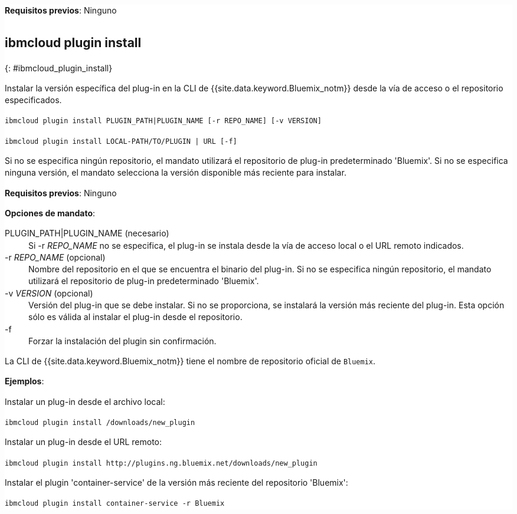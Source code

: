 <strong>Requisitos previos</strong>: Ninguno

## ibmcloud plugin install
{: #ibmcloud_plugin_install}

Instalar la versión específica del plug-in en la CLI de {{site.data.keyword.Bluemix_notm}} desde la vía de acceso o el repositorio especificados.
```
ibmcloud plugin install PLUGIN_PATH|PLUGIN_NAME [-r REPO_NAME] [-v VERSION]
```

```
ibmcloud plugin install LOCAL-PATH/TO/PLUGIN | URL [-f]
```

Si no se especifica ningún repositorio, el mandato utilizará el repositorio de plug-in predeterminado 'Bluemix'.
Si no se especifica ninguna versión, el mandato selecciona la versión disponible más reciente para instalar.

<strong>Requisitos previos</strong>: Ninguno

<strong>Opciones de mandato</strong>:

   <dl>
   <dt>PLUGIN_PATH|PLUGIN_NAME (necesario)</dt>
   <dd>Si -r <i>REPO_NAME</i> no se especifica, el plug-in se instala desde la vía de acceso local o el URL remoto indicados.</dd>
   <dt>-r <i>REPO_NAME</i> (opcional)</dt>
   <dd>Nombre del repositorio en el que se encuentra el binario del plug-in. Si no se especifica ningún repositorio, el mandato utilizará el repositorio de plug-in predeterminado 'Bluemix'.</dd>
   <dt>-v <i>VERSION</i> (opcional)</dt>
   <dd>Versión del plug-in que se debe instalar. Si no se proporciona, se instalará la versión más reciente del plug-in. Esta opción sólo es válida al instalar el plug-in desde el repositorio.</dd>
   <dt>-f </dt>
   <dd>Forzar la instalación del plugin sin confirmación.</dd>
    </dl>


La CLI de {{site.data.keyword.Bluemix_notm}} tiene el nombre de repositorio oficial de `Bluemix`.

<strong>Ejemplos</strong>:

Instalar un plug-in desde el archivo local:

```
ibmcloud plugin install /downloads/new_plugin
```

Instalar un plug-in desde el URL remoto:

```
ibmcloud plugin install http://plugins.ng.bluemix.net/downloads/new_plugin
```

Instalar el plugin 'container-service' de la versión más reciente del repositorio 'Bluemix':

```
ibmcloud plugin install container-service -r Bluemix
```
